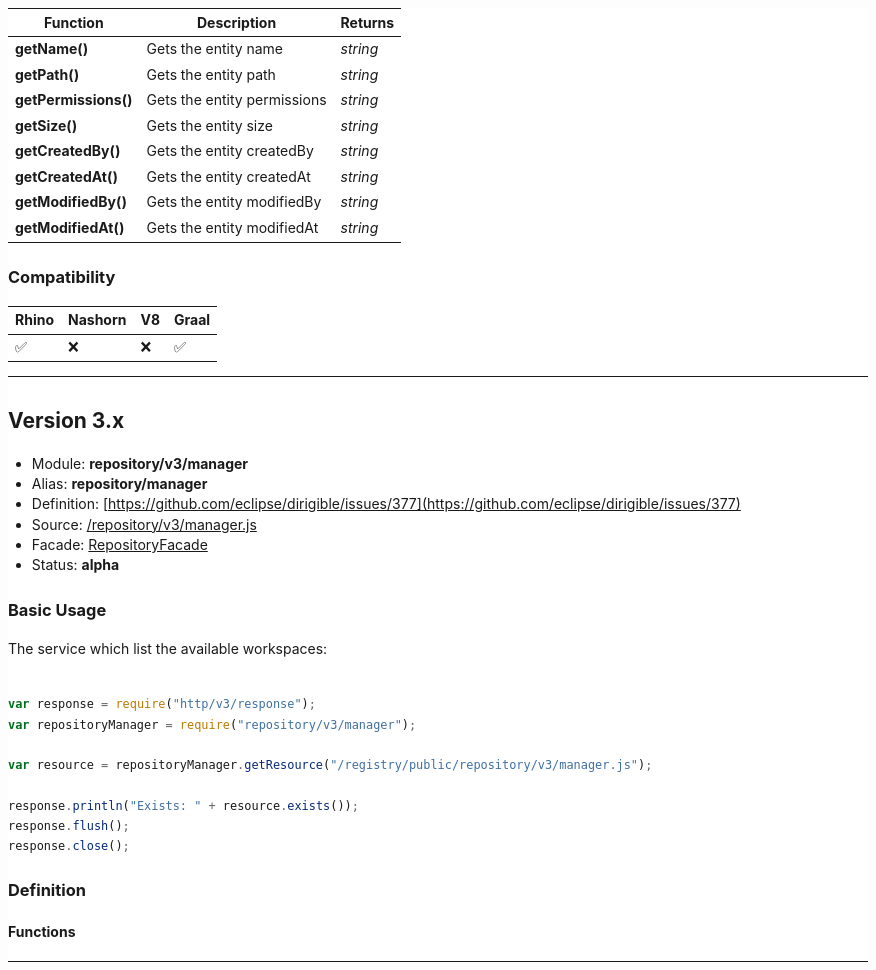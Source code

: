Function     | Description | Returns
------------ | ----------- | --------
**getName()** | Gets the entity name | *string*
**getPath()**   | Gets the entity path | *string*
**getPermissions()**   | Gets the entity permissions | *string*
**getSize()**   | Gets the entity size | *string*
**getCreatedBy()**   | Gets the entity createdBy | *string*
**getCreatedAt()**   | Gets the entity createdAt | *string*
**getModifiedBy()**   | Gets the entity modifiedBy | *string*
**getModifiedAt()**   | Gets the entity modifiedAt | *string*


### Compatibility

Rhino | Nashorn | V8 | Graal |
----- | ------- | ---| ------|
 ✅   | ❌      | ❌  |  ✅   |

---

Version 3.x
---

- Module: **repository/v3/manager**
- Alias: **repository/manager**
- Definition: [https://github.com/eclipse/dirigible/issues/377](https://github.com/eclipse/dirigible/issues/377)
- Source: [/repository/v3/manager.js](https://github.com/dirigiblelabs/api-v3-repository/blob/master/repository/v3/manager.js)
- Facade: [RepositoryFacade](https://github.com/eclipse/dirigible/blob/master/api/api-facade/api-repository/src/main/java/org/eclipse/dirigible/api/v3/repository/RepositoryFacade.java)
- Status: **alpha**


### Basic Usage

The service which list the available workspaces:

```javascript

var response = require("http/v3/response");
var repositoryManager = require("repository/v3/manager");

var resource = repositoryManager.getResource("/registry/public/repository/v3/manager.js");

response.println("Exists: " + resource.exists());
response.flush();
response.close();

```

### Definition

#### Functions

---